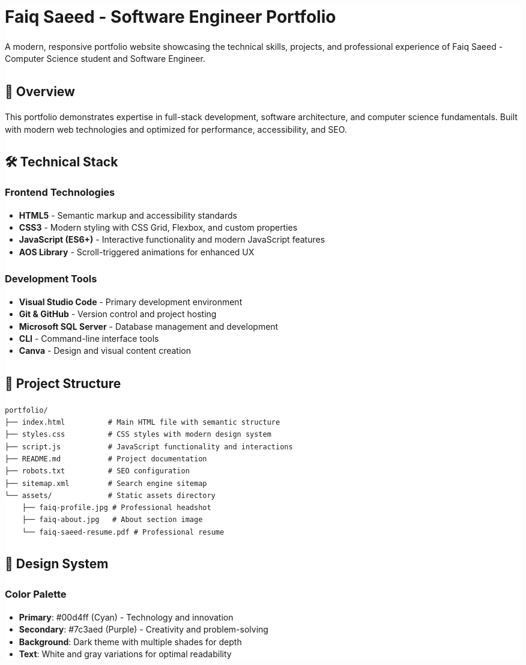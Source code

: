 # Faiq Saeed - Software Engineer Portfolio

A modern, responsive portfolio website showcasing the technical skills, projects, and professional experience of Faiq Saeed - Computer Science student and Software Engineer.

## 🚀 Overview

This portfolio demonstrates expertise in full-stack development, software architecture, and computer science fundamentals. Built with modern web technologies and optimized for performance, accessibility, and SEO.

## 🛠️ Technical Stack

### Frontend Technologies
- **HTML5** - Semantic markup and accessibility standards
- **CSS3** - Modern styling with CSS Grid, Flexbox, and custom properties
- **JavaScript (ES6+)** - Interactive functionality and modern JavaScript features
- **AOS Library** - Scroll-triggered animations for enhanced UX

### Development Tools
- **Visual Studio Code** - Primary development environment
- **Git & GitHub** - Version control and project hosting
- **Microsoft SQL Server** - Database management and development
- **CLI** - Command-line interface tools
- **Canva** - Design and visual content creation

## 📁 Project Structure

```
portfolio/
├── index.html          # Main HTML file with semantic structure
├── styles.css          # CSS styles with modern design system
├── script.js           # JavaScript functionality and interactions
├── README.md           # Project documentation
├── robots.txt          # SEO configuration
├── sitemap.xml         # Search engine sitemap
└── assets/             # Static assets directory
    ├── faiq-profile.jpg # Professional headshot
    ├── faiq-about.jpg   # About section image
    └── faiq-saeed-resume.pdf # Professional resume
```

## 🎨 Design System

### Color Palette
- **Primary**: #00d4ff (Cyan) - Technology and innovation
- **Secondary**: #7c3aed (Purple) - Creativity and problem-solving
- **Background**: Dark theme with multiple shades for depth
- **Text**: White and gray variations for optimal readability
